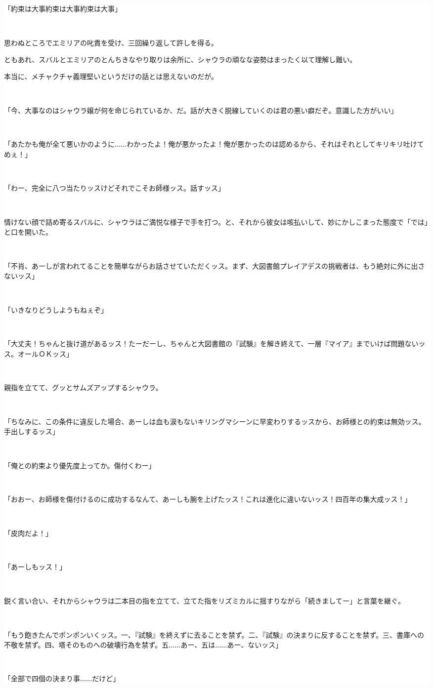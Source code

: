 「約束は大事約束は大事約束は大事」

　

思わぬところでエミリアの叱責を受け、三回繰り返して許しを得る。

ともあれ、スバルとエミリアのとんちきなやり取りは余所に、シャウラの頑なな姿勢はまったく以て理解し難い。

本当に、メチャクチャ義理堅いというだけの話とは思えないのだが。

　

「今、大事なのはシャウラ嬢が何を命じられているか、だ。話が大きく脱線していくのは君の悪い癖だぞ。意識した方がいい」

　

「あたかも俺が全て悪いかのように……わかったよ！俺が悪かったよ！俺が悪かったのは認めるから、それはそれとしてキリキリ吐けてめぇ！」

　

「わー、完全に八つ当たりッスけどそれでこそお師様ッス。話すッス」

　

情けない顔で詰め寄るスバルに、シャウラはご満悦な様子で手を打つ。と、それから彼女は咳払いして、妙にかしこまった態度で「では」と口を開いた。

　

「不肖、あーしが言われてることを簡単ながらお話させていただくッス。まず、大図書館プレイアデスの挑戦者は、もう絶対に外に出さないッス」

　

「いきなりどうしようもねぇぞ」

　

「大丈夫！ちゃんと抜け道があるッス！たーだーし、ちゃんと大図書館の『試験』を解き終えて、一層『マイア』までいけば問題ないッス。オールＯＫッス」

　

親指を立てて、グッとサムズアップするシャウラ。

　

「ちなみに、この条件に違反した場合、あーしは血も涙もないキリングマシーンに早変わりするッスから、お師様との約束は無効ッス。手出しするッス」

　

「俺との約束より優先度上ってか。傷付くわー」

　

「おおー、お師様を傷付けるのに成功するなんて、あーしも腕を上げたッス！これは進化に違いないッス！四百年の集大成ッス！」

　

「皮肉だよ！」

　

「あーしもッス！」

　

鋭く言い合い、それからシャウラは二本目の指を立てて、立てた指をリズミカルに揺すりながら「続きましてー」と言葉を継ぐ。

　

「もう飽きたんでポンポンいくッス。一、『試験』を終えずに去ることを禁ず。二、『試験』の決まりに反することを禁ず。三、書庫への不敬を禁ず。四、塔そのものへの破壊行為を禁ず。五……あー、五は……あー、ないッス」

　

「全部で四個の決まり事……だけど」
